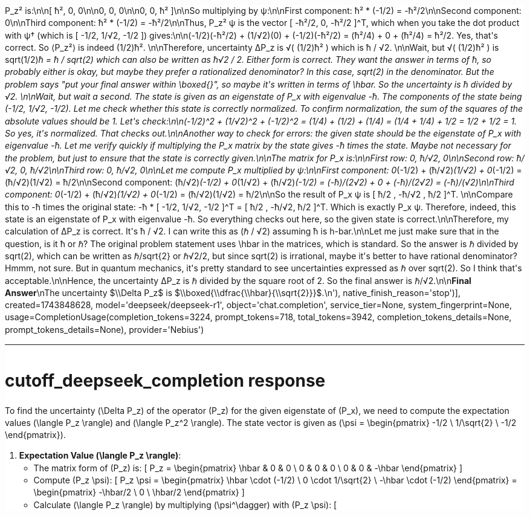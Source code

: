 P_z² is:\n\n[ ħ², 0, 0\n\n0, 0, 0\n\n0, 0, ħ² ]\n\nSo multiplying by ψ:\n\nFirst component: ħ² * (-1/2) = -ħ²/2\n\nSecond component: 0\n\nThird component: ħ² * (-1/2) = -ħ²/2\n\nThus, P_z² ψ is the vector [ -ħ²/2, 0, -ħ²/2 ]^T, which when you take the dot product with ψ† (which is [ -1/2, 1/√2, -1/2 ]) gives:\n\n(-1/2)(-ħ²/2) + (1/√2)(0) + (-1/2)(-ħ²/2) = (ħ²/4) + 0 + (ħ²/4) = ħ²/2. Yes, that\'s correct. So ⟨P_z²⟩ is indeed (1/2)ħ². \n\nTherefore, uncertainty ΔP_z is √( (1/2)ħ² ) which is ħ / √2. \n\nWait, but √( (1/2)ħ² ) is sqrt(1/2)*ħ = ħ / sqrt(2) which can also be written as ħ√2 / 2. Either form is correct. They want the answer in terms of ħ, so probably either is okay, but maybe they prefer a rationalized denominator? In this case, sqrt(2) in the denominator. But the problem says "put your final answer within \\boxed{}", so maybe it\'s written in terms of \\hbar. So the uncertainty is ħ divided by √2. \n\nWait, but wait a second. The state is given as an eigenstate of P_x with eigenvalue -ħ. The components of the state being (-1/2, 1/√2, -1/2). Let me check whether this state is correctly normalized. To confirm normalization, the sum of the squares of the absolute values should be 1. Let\'s check:\n\n(-1/2)^2 + (1/√2)^2 + (-1/2)^2 = (1/4) + (1/2) + (1/4) = (1/4 + 1/4) + 1/2 = 1/2 + 1/2 = 1. So yes, it\'s normalized. That checks out.\n\nAnother way to check for errors: the given state should be the eigenstate of P_x with eigenvalue -ħ. Let me verify quickly if multiplying the P_x matrix by the state gives -ħ times the state. Maybe not necessary for the problem, but just to ensure that the state is correctly given.\n\nThe matrix for P_x is:\n\nFirst row: 0, ħ/√2, 0\n\nSecond row: ħ/√2, 0, ħ/√2\n\nThird row: 0, ħ/√2, 0\n\nLet me compute P_x multiplied by ψ:\n\nFirst component: 0*(-1/2) + (ħ/√2)*(1/√2) + 0*(-1/2) = (ħ/√2)(1/√2) = ħ/2\n\nSecond component: (ħ/√2)*(-1/2) + 0*(1/√2) + (ħ/√2)*(-1/2) = (-ħ)/(2√2) + 0 + (-ħ)/(2√2) = (-ħ)/(√2)\n\nThird component: 0*(-1/2) + (ħ/√2)*(1/√2) + 0*(-1/2) = (ħ/√2)(1/√2) = ħ/2\n\nSo the result of P_x ψ is [ ħ/2 , -ħ/√2 , ħ/2 ]^T. \n\nCompare this to -ħ times the original state: -ħ * [ -1/2, 1/√2, -1/2 ]^T = [ ħ/2 , -ħ/√2, ħ/2 ]^T. Which is exactly P_x ψ. Therefore, indeed, this state is an eigenstate of P_x with eigenvalue -ħ. So everything checks out here, so the given state is correct.\n\nTherefore, my calculation of ΔP_z is correct. It\'s ħ / √2. I can write this as (ℏ / √2) assuming ħ is h-bar.\n\nLet me just make sure that in the question, is it ħ or ℏ? The original problem statement uses \\hbar in the matrices, which is standard. So the answer is ℏ divided by sqrt(2), which can be written as ℏ/sqrt{2} or ℏ√2/2, but since sqrt(2) is irrational, maybe it\'s better to have rational denominator? Hmmm, not sure. But in quantum mechanics, it\'s pretty standard to see uncertainties expressed as ℏ over sqrt(2). So I think that\'s acceptable.\n\nHence, the uncertainty ΔP_z is ℏ divided by the square root of 2. So the final answer is ℏ/√2.\n\n**Final Answer**\nThe uncertainty $\\Delta P_z$ is $\\boxed{\\dfrac{\\hbar}{\\sqrt{2}}}$.\n'), native_finish_reason='stop')], created=1743848628, model='deepseek/deepseek-r1', object='chat.completion', service_tier=None, system_fingerprint=None, usage=CompletionUsage(completion_tokens=3224, prompt_tokens=718, total_tokens=3942, completion_tokens_details=None, prompt_tokens_details=None), provider='Nebius')

---

# cutoff_deepseek_completion response

To find the uncertainty \(\Delta P_z\) of the operator \(P_z\) for the given eigenstate of \(P_x\), we need to compute the expectation values \(\langle P_z \rangle\) and \(\langle P_z^2 \rangle\). The state vector is given as \(\psi = \begin{pmatrix} -1/2 \\ 1/\sqrt{2} \\ -1/2 \end{pmatrix}\).

1. **Expectation Value \(\langle P_z \rangle\)**:
   - The matrix form of \(P_z\) is:
     \[
     P_z = \begin{pmatrix} 
     \hbar & 0 & 0 \\ 
     0 & 0 & 0 \\ 
     0 & 0 & -\hbar 
     \end{pmatrix}
     \]
   - Compute \(P_z \psi\):
     \[
     P_z \psi = \begin{pmatrix} 
     \hbar \cdot (-1/2) \\ 
     0 \cdot 1/\sqrt{2} \\ 
     -\hbar \cdot (-1/2) 
     \end{pmatrix} = \begin{pmatrix} -\hbar/2 \\ 0 \\ \hbar/2 \end{pmatrix}
     \]
   - Calculate \(\langle P_z \rangle\) by multiplying \(\psi^\dagger\) with \(P_z \psi\):
     \[